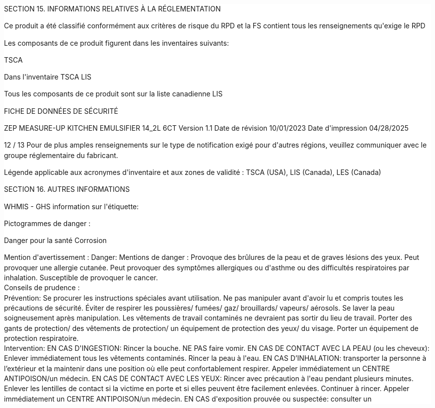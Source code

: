  
 
SECTION 15. INFORMATIONS RELATIVES À LA RÉGLEMENTATION 
 
 
 
 
 
Ce produit a été classifié conformément aux critères de risque du RPD et la FS contient tous les 
renseignements qu'exige le RPD 
 
 
Les composants de ce produit figurent dans les inventaires suivants: 
 
 
TSCA 
 
Dans l'inventaire TSCA 
LIS 
 
Tous les composants de ce produit sont sur la liste canadienne LIS 
 
FICHE DE DONNÉES DE SÉCURITÉ 
 
ZEP MEASURE-UP KITCHEN EMULSIFIER 14_2L 6CT 
Version 1.1 
Date de révision 10/01/2023 
Date d'impression 04/28/2025  
 
 
12 / 13 
Pour de plus amples renseignements sur le type de notification exigé pour d'autres régions, 
veuillez communiquer avec le groupe réglementaire du fabricant. 
 
 
Légende applicable aux acronymes d'inventaire et aux zones de validité : 
TSCA (USA), LIS (Canada), LES (Canada) 
 
SECTION 16. AUTRES INFORMATIONS 
 
 
WHMIS - GHS information sur l'étiquette: 
 
Pictogrammes de danger 
:
  
Danger pour la 
santé 
Corrosion 
 
 
 
Mention d'avertissement 
: Danger: 
Mentions de danger 
: Provoque des brûlures de la peau et de graves lésions des yeux. Peut provoquer une 
allergie cutanée. Peut provoquer des symptômes allergiques ou d'asthme ou des 
difficultés respiratoires par inhalation. Susceptible de provoquer le cancer.  
Conseils de prudence 
:  
Prévention: Se procurer les instructions spéciales avant utilisation. Ne pas manipuler 
avant d'avoir lu et compris toutes les précautions de sécurité. Éviter de respirer les 
poussières/ fumées/ gaz/ brouillards/ vapeurs/ aérosols. Se laver la peau 
soigneusement après manipulation. Les vêtements de travail contaminés ne devraient 
pas sortir du lieu de travail. Porter des gants de protection/ des vêtements de 
protection/ un équipement de protection des yeux/ du visage. Porter un équipement de 
protection respiratoire.  
Intervention: EN CAS D'INGESTION: Rincer la bouche. NE PAS faire vomir. EN CAS 
DE CONTACT AVEC LA PEAU (ou les cheveux): Enlever immédiatement tous les 
vêtements contaminés. Rincer la peau à l'eau. EN CAS D’INHALATION: transporter la 
personne à l’extérieur et la maintenir dans une position où elle peut confortablement 
respirer. Appeler immédiatement un CENTRE ANTIPOISON/un médecin. EN CAS DE 
CONTACT AVEC LES YEUX: Rincer avec précaution à l'eau pendant plusieurs 
minutes. Enlever les lentilles de contact si la victime en porte et si elles peuvent être 
facilement enlevées. Continuer à rincer. Appeler immédiatement un CENTRE 
ANTIPOISON/un médecin. EN CAS d'exposition prouvée ou suspectée: consulter un 